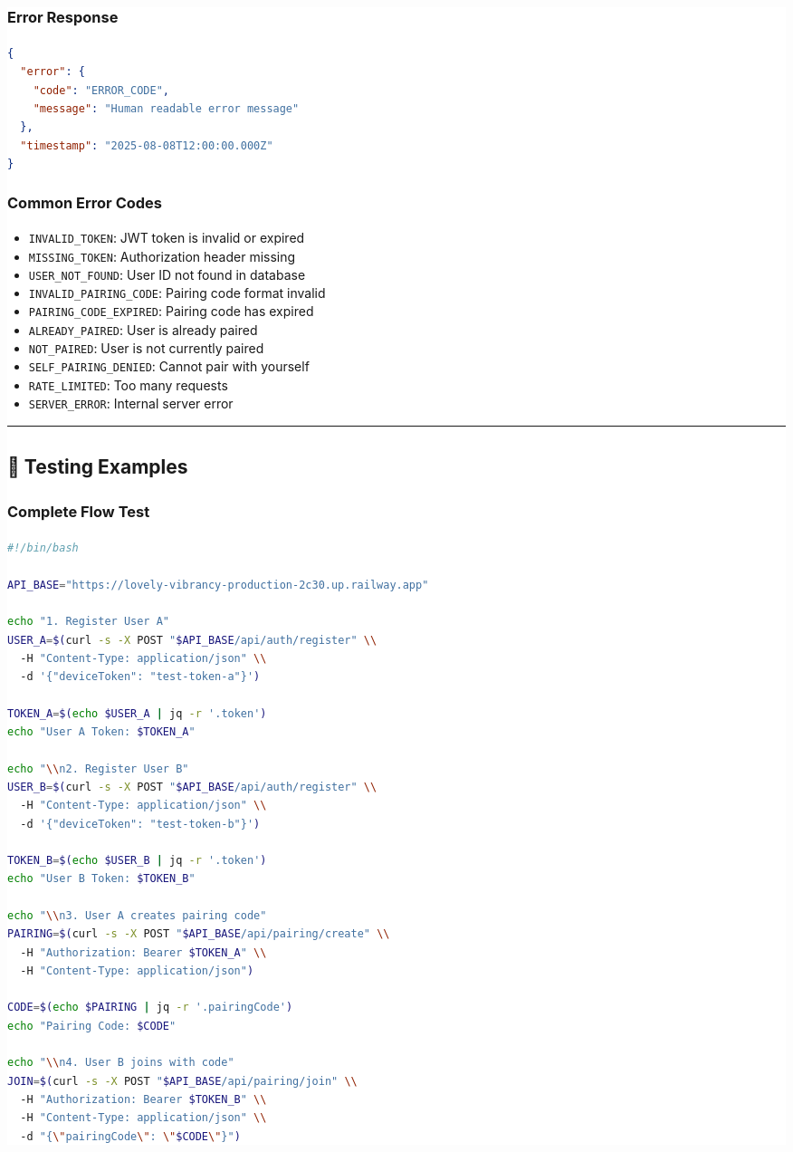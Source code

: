 ### Error Response
```json
{
  "error": {
    "code": "ERROR_CODE",
    "message": "Human readable error message"
  },
  "timestamp": "2025-08-08T12:00:00.000Z"
}
```

### Common Error Codes
- `INVALID_TOKEN`: JWT token is invalid or expired
- `MISSING_TOKEN`: Authorization header missing
- `USER_NOT_FOUND`: User ID not found in database
- `INVALID_PAIRING_CODE`: Pairing code format invalid
- `PAIRING_CODE_EXPIRED`: Pairing code has expired
- `ALREADY_PAIRED`: User is already paired
- `NOT_PAIRED`: User is not currently paired
- `SELF_PAIRING_DENIED`: Cannot pair with yourself
- `RATE_LIMITED`: Too many requests
- `SERVER_ERROR`: Internal server error

---

## 🧪 Testing Examples

### Complete Flow Test

```bash
#!/bin/bash

API_BASE="https://lovely-vibrancy-production-2c30.up.railway.app"

echo "1. Register User A"
USER_A=$(curl -s -X POST "$API_BASE/api/auth/register" \\
  -H "Content-Type: application/json" \\
  -d '{"deviceToken": "test-token-a"}')
  
TOKEN_A=$(echo $USER_A | jq -r '.token')
echo "User A Token: $TOKEN_A"

echo "\\n2. Register User B"
USER_B=$(curl -s -X POST "$API_BASE/api/auth/register" \\
  -H "Content-Type: application/json" \\
  -d '{"deviceToken": "test-token-b"}')
  
TOKEN_B=$(echo $USER_B | jq -r '.token')
echo "User B Token: $TOKEN_B"

echo "\\n3. User A creates pairing code"
PAIRING=$(curl -s -X POST "$API_BASE/api/pairing/create" \\
  -H "Authorization: Bearer $TOKEN_A" \\
  -H "Content-Type: application/json")
  
CODE=$(echo $PAIRING | jq -r '.pairingCode')
echo "Pairing Code: $CODE"

echo "\\n4. User B joins with code"
JOIN=$(curl -s -X POST "$API_BASE/api/pairing/join" \\
  -H "Authorization: Bearer $TOKEN_B" \\
  -H "Content-Type: application/json" \\
  -d "{\"pairingCode\": \"$CODE\"}")
```